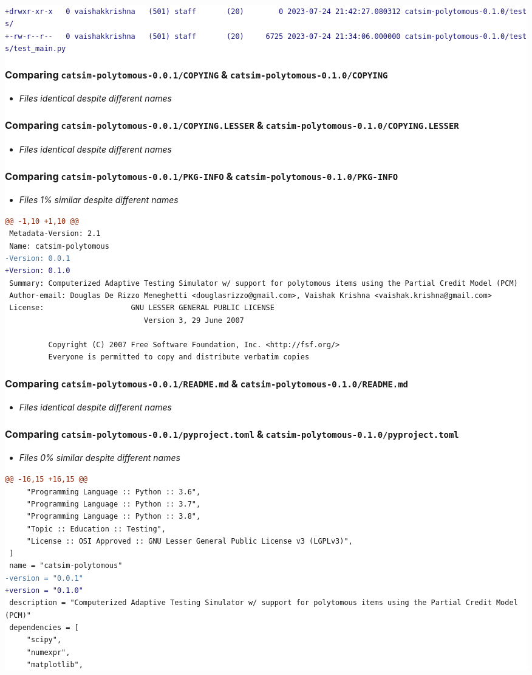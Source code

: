 ```diff
+drwxr-xr-x   0 vaishakkrishna   (501) staff       (20)        0 2023-07-24 21:42:27.080312 catsim-polytomous-0.1.0/tests/
+-rw-r--r--   0 vaishakkrishna   (501) staff       (20)     6725 2023-07-24 21:34:06.000000 catsim-polytomous-0.1.0/tests/test_main.py
```

### Comparing `catsim-polytomous-0.0.1/COPYING` & `catsim-polytomous-0.1.0/COPYING`

 * *Files identical despite different names*

### Comparing `catsim-polytomous-0.0.1/COPYING.LESSER` & `catsim-polytomous-0.1.0/COPYING.LESSER`

 * *Files identical despite different names*

### Comparing `catsim-polytomous-0.0.1/PKG-INFO` & `catsim-polytomous-0.1.0/PKG-INFO`

 * *Files 1% similar despite different names*

```diff
@@ -1,10 +1,10 @@
 Metadata-Version: 2.1
 Name: catsim-polytomous
-Version: 0.0.1
+Version: 0.1.0
 Summary: Computerized Adaptive Testing Simulator w/ support for polytomous items using the Partial Credit Model (PCM)
 Author-email: Douglas De Rizzo Meneghetti <douglasrizzo@gmail.com>, Vaishak Krishna <vaishak.krishna@gmail.com>
 License:                    GNU LESSER GENERAL PUBLIC LICENSE
                                Version 3, 29 June 2007
         
          Copyright (C) 2007 Free Software Foundation, Inc. <http://fsf.org/>
          Everyone is permitted to copy and distribute verbatim copies
```

### Comparing `catsim-polytomous-0.0.1/README.md` & `catsim-polytomous-0.1.0/README.md`

 * *Files identical despite different names*

### Comparing `catsim-polytomous-0.0.1/pyproject.toml` & `catsim-polytomous-0.1.0/pyproject.toml`

 * *Files 0% similar despite different names*

```diff
@@ -16,15 +16,15 @@
     "Programming Language :: Python :: 3.6",
     "Programming Language :: Python :: 3.7",
     "Programming Language :: Python :: 3.8",
     "Topic :: Education :: Testing",
     "License :: OSI Approved :: GNU Lesser General Public License v3 (LGPLv3)",
 ]
 name = "catsim-polytomous"
-version = "0.0.1"
+version = "0.1.0"
 description = "Computerized Adaptive Testing Simulator w/ support for polytomous items using the Partial Credit Model (PCM)"
 dependencies = [
     "scipy",
     "numexpr",
     "matplotlib",
```